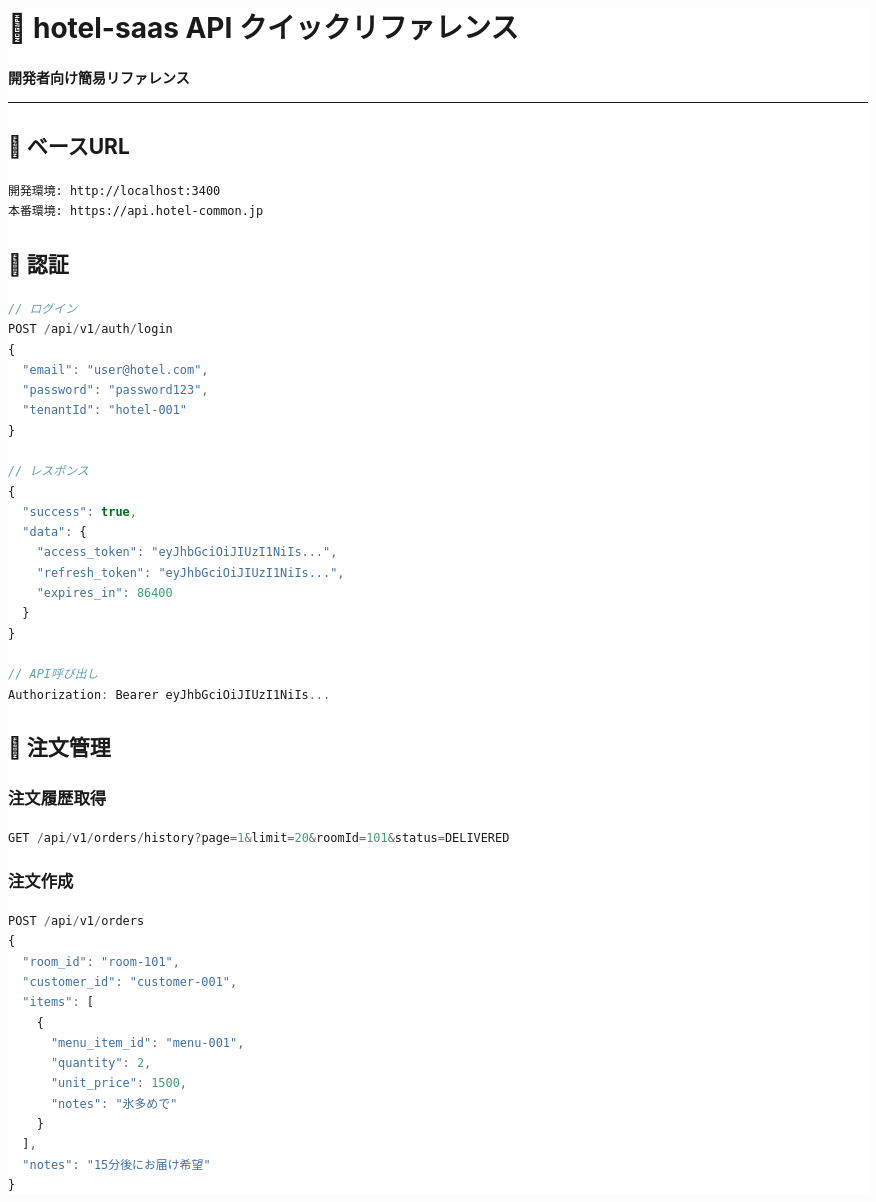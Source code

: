 # 🚀 hotel-saas API クイックリファレンス

**開発者向け簡易リファレンス**

---

## 🔗 **ベースURL**
```
開発環境: http://localhost:3400
本番環境: https://api.hotel-common.jp
```

## 🔐 **認証**
```typescript
// ログイン
POST /api/v1/auth/login
{
  "email": "user@hotel.com",
  "password": "password123",
  "tenantId": "hotel-001"
}

// レスポンス
{
  "success": true,
  "data": {
    "access_token": "eyJhbGciOiJIUzI1NiIs...",
    "refresh_token": "eyJhbGciOiJIUzI1NiIs...",
    "expires_in": 86400
  }
}

// API呼び出し
Authorization: Bearer eyJhbGciOiJIUzI1NiIs...
```

## 🛒 **注文管理**

### 注文履歴取得
```typescript
GET /api/v1/orders/history?page=1&limit=20&roomId=101&status=DELIVERED
```

### 注文作成
```typescript
POST /api/v1/orders
{
  "room_id": "room-101",
  "customer_id": "customer-001",
  "items": [
    {
      "menu_item_id": "menu-001",
      "quantity": 2,
      "unit_price": 1500,
      "notes": "氷多めで"
    }
  ],
  "notes": "15分後にお届け希望"
}
```
